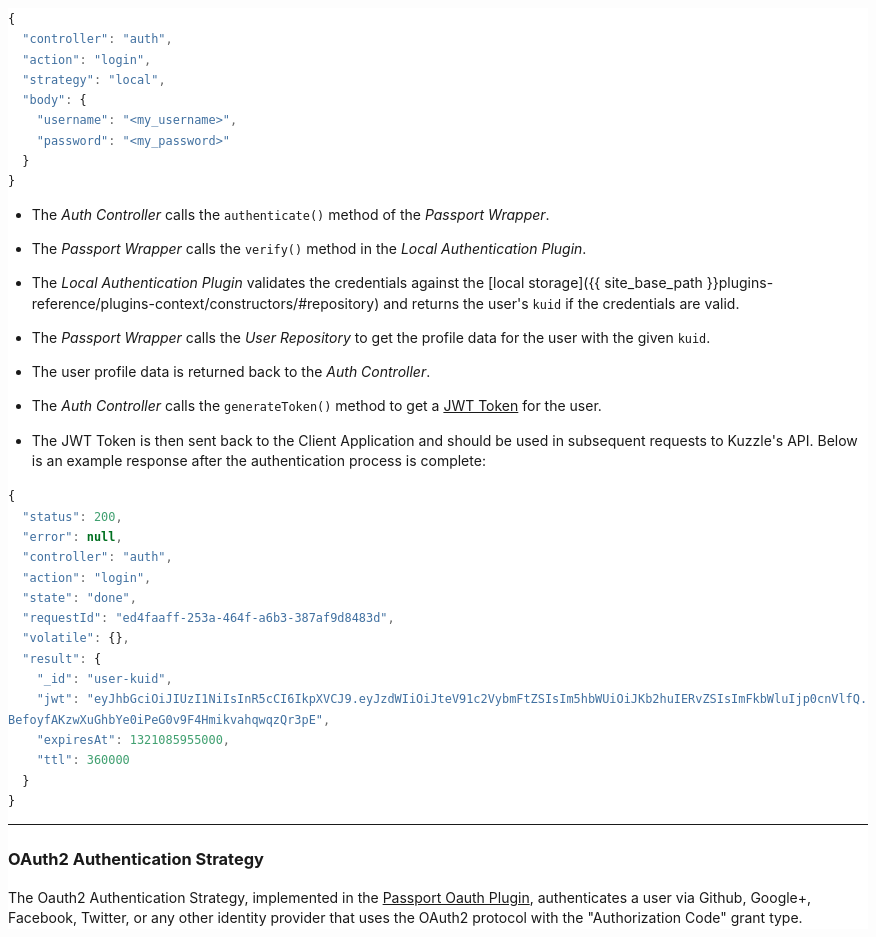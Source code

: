 ```javascript
{
  "controller": "auth",
  "action": "login",
  "strategy": "local",
  "body": {
    "username": "<my_username>",
    "password": "<my_password>"
  }
}
```

* The *Auth Controller* calls the `authenticate()` method of the *Passport Wrapper*.

* The *Passport Wrapper* calls the `verify()` method in the *Local Authentication Plugin*.

* The *Local Authentication Plugin* validates the credentials against the [local storage]({{ site_base_path }}plugins-reference/plugins-context/constructors/#repository) and returns the user's `kuid` if the credentials are valid.

* The *Passport Wrapper* calls the *User Repository* to get the profile data for the user with the given `kuid`.

* The user profile data is returned back to the *Auth Controller*.

* The *Auth Controller* calls the `generateToken()` method to get a [JWT Token](https://jwt.io/) for the user.

* The JWT Token is then sent back to the Client Application and should be used in subsequent requests to Kuzzle's API. Below is an example response after the authentication process is complete:

```javascript
{
  "status": 200,
  "error": null,
  "controller": "auth",
  "action": "login",
  "state": "done",
  "requestId": "ed4faaff-253a-464f-a6b3-387af9d8483d",
  "volatile": {},
  "result": {
    "_id": "user-kuid",
    "jwt": "eyJhbGciOiJIUzI1NiIsInR5cCI6IkpXVCJ9.eyJzdWIiOiJteV91c2VybmFtZSIsIm5hbWUiOiJKb2huIERvZSIsImFkbWluIjp0cnVlfQ.BefoyfAKzwXuGhbYe0iPeG0v9F4HmikvahqwqzQr3pE",
    "expiresAt": 1321085955000,
    "ttl": 360000
  }
}
```

---

### OAuth2 Authentication Strategy

The Oauth2 Authentication Strategy, implemented in the [Passport Oauth Plugin](https://github.com/kuzzleio/kuzzle-plugin-auth-passport-oauth), authenticates a user via Github, Google+, Facebook, Twitter, or any other identity provider that uses the OAuth2 protocol with the "Authorization Code" grant type.
